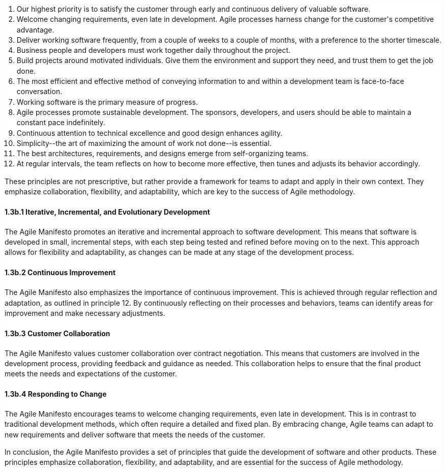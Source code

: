 1. Our highest priority is to satisfy the customer through early and continuous delivery of valuable software.
2. Welcome changing requirements, even late in development. Agile processes harness change for the customer's competitive advantage.
3. Deliver working software frequently, from a couple of weeks to a couple of months, with a preference to the shorter timescale.
4. Business people and developers must work together daily throughout the project.
5. Build projects around motivated individuals. Give them the environment and support they need, and trust them to get the job done.
6. The most efficient and effective method of conveying information to and within a development team is face-to-face conversation.
7. Working software is the primary measure of progress.
8. Agile processes promote sustainable development. The sponsors, developers, and users should be able to maintain a constant pace indefinitely.
9. Continuous attention to technical excellence and good design enhances agility.
10. Simplicity--the art of maximizing the amount of work not done--is essential.
11. The best architectures, requirements, and designs emerge from self-organizing teams.
12. At regular intervals, the team reflects on how to become more effective, then tunes and adjusts its behavior accordingly.

These principles are not prescriptive, but rather provide a framework for teams to adapt and apply in their own context. They emphasize collaboration, flexibility, and adaptability, which are key to the success of Agile methodology.

#### 1.3b.1 Iterative, Incremental, and Evolutionary Development

The Agile Manifesto promotes an iterative and incremental approach to software development. This means that software is developed in small, incremental steps, with each step being tested and refined before moving on to the next. This approach allows for flexibility and adaptability, as changes can be made at any stage of the development process.

#### 1.3b.2 Continuous Improvement

The Agile Manifesto also emphasizes the importance of continuous improvement. This is achieved through regular reflection and adaptation, as outlined in principle 12. By continuously reflecting on their processes and behaviors, teams can identify areas for improvement and make necessary adjustments.

#### 1.3b.3 Customer Collaboration

The Agile Manifesto values customer collaboration over contract negotiation. This means that customers are involved in the development process, providing feedback and guidance as needed. This collaboration helps to ensure that the final product meets the needs and expectations of the customer.

#### 1.3b.4 Responding to Change

The Agile Manifesto encourages teams to welcome changing requirements, even late in development. This is in contrast to traditional development methods, which often require a detailed and fixed plan. By embracing change, Agile teams can adapt to new requirements and deliver software that meets the needs of the customer.

In conclusion, the Agile Manifesto provides a set of principles that guide the development of software and other products. These principles emphasize collaboration, flexibility, and adaptability, and are essential for the success of Agile methodology.
